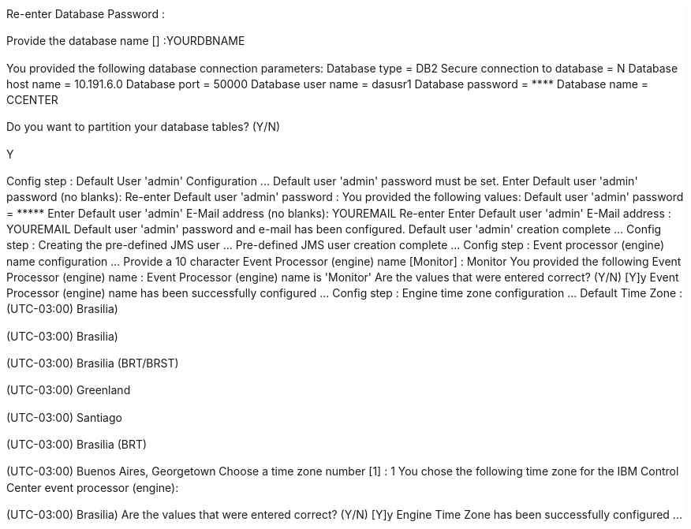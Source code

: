 Re-enter Database Password :

Provide the database name [] :YOURDBNAME

You provided the following database connection parameters:
Database type = DB2
Secure connection to database = N
Database host name = 10.191.6.0
Database port = 50000
Database user name = dasusr1
Database password = ****
Database name = CCENTER

Do you want to partition your database tables? (Y/N)

Y



Config step :  Default User 'admin' Configuration ...
Default user 'admin' password must be set.
Enter Default user 'admin' password (no blanks):
Re-enter Default user 'admin' password :
You provided the following values:
Default user 'admin' password = *****
Enter Default user 'admin' E-Mail address (no blanks): YOUREMAIL
Re-enter Enter Default user 'admin' E-Mail address : YOUREMAIL
Default user 'admin' password and e-mail has been configured.
Default user 'admin' creation complete ...
Config step :  Creating the pre-defined JMS user ...
Pre-defined JMS user creation complete ...
Config step :  Event processor (engine) name configuration ...
Provide a 10 character Event Processor (engine) name [Monitor] : Monitor
You provided the following Event Processor (engine) name :
Event Processor (engine) name  is 'Monitor'
Are the values that were entered correct? (Y/N) [Y]y
Event Processor (engine) name  has been successfully configured ...
Config step :  Engine time zone configuration ...
Default Time Zone : (UTC-03:00) Brasilia)

(UTC-03:00) Brasilia)

(UTC-03:00) Brasilia (BRT/BRST)

(UTC-03:00) Greenland

(UTC-03:00) Santiago

(UTC-03:00) Brasilia (BRT)

(UTC-03:00) Buenos Aires, Georgetown
Choose a time zone number [1] : 1
You chose the following time zone for the IBM Control Center event processor (engine):

(UTC-03:00) Brasilia)
Are the values that were entered correct? (Y/N) [Y]y
Engine Time Zone has been successfully configured ...


[Doc]: (https://www.ibm.com/support/knowledgecenter/pt-br/SS4Q96_6.1.0/com.ibm.help.scc.install.doc/SCC_Create_DB2_DB_From_Scripts.html)
